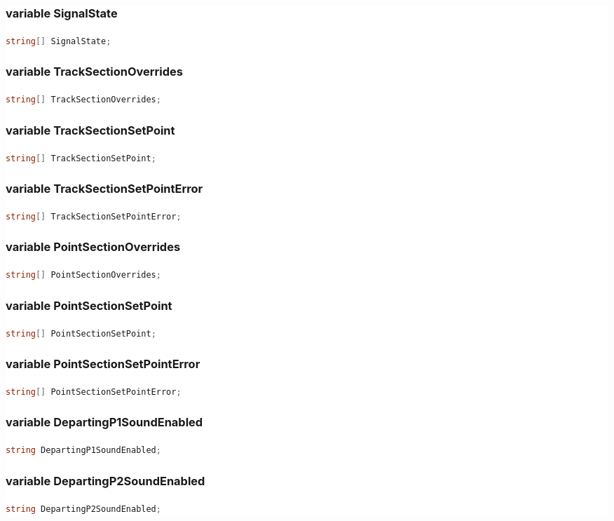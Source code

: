 
### variable SignalState

```csharp
string[] SignalState;
```


### variable TrackSectionOverrides

```csharp
string[] TrackSectionOverrides;
```


### variable TrackSectionSetPoint

```csharp
string[] TrackSectionSetPoint;
```


### variable TrackSectionSetPointError

```csharp
string[] TrackSectionSetPointError;
```


### variable PointSectionOverrides

```csharp
string[] PointSectionOverrides;
```


### variable PointSectionSetPoint

```csharp
string[] PointSectionSetPoint;
```


### variable PointSectionSetPointError

```csharp
string[] PointSectionSetPointError;
```


### variable DepartingP1SoundEnabled

```csharp
string DepartingP1SoundEnabled;
```


### variable DepartingP2SoundEnabled

```csharp
string DepartingP2SoundEnabled;
```
